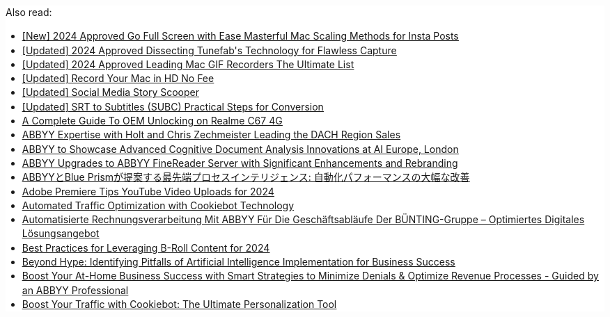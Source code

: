 <ins class="adsbygoogle"
     style="display:block"
     data-ad-format="autorelaxed"
     data-ad-client="ca-pub-7571918770474297"
     data-ad-slot="1223367746"></ins>



<ins class="adsbygoogle"
     style="display:block"
     data-ad-client="ca-pub-7571918770474297"
     data-ad-slot="8358498916"
     data-ad-format="auto"
     data-full-width-responsive="true"></ins>

<span class="atpl-alsoreadstyle">Also read:</span>
<div><ul>
<li><a href="https://instagram-video-files.techidaily.com/new-2024-approved-go-full-screen-with-ease-masterful-mac-scaling-methods-for-insta-posts/"><u>[New] 2024 Approved  Go Full Screen with Ease  Masterful Mac Scaling Methods for Insta Posts</u></a></li>
<li><a href="https://screen-sharing-recording.techidaily.com/updated-2024-approved-dissecting-tunefabs-technology-for-flawless-capture/"><u>[Updated] 2024 Approved  Dissecting Tunefab's Technology for Flawless Capture</u></a></li>
<li><a href="https://desktop-recording.techidaily.com/updated-2024-approved-leading-mac-gif-recorders-the-ultimate-list/"><u>[Updated] 2024 Approved  Leading Mac GIF Recorders  The Ultimate List</u></a></li>
<li><a href="https://video-capture.techidaily.com/updated-record-your-mac-in-hd-no-fee/"><u>[Updated] Record Your Mac in HD No Fee</u></a></li>
<li><a href="https://facebook-video-recording.techidaily.com/updated-social-media-story-scooper/"><u>[Updated] Social Media Story Scooper</u></a></li>
<li><a href="https://extra-guidance.techidaily.com/updated-srt-to-subtitles-subc-practical-steps-for-conversion/"><u>[Updated] SRT to Subtitles (SUBC)  Practical Steps for Conversion</u></a></li>
<li><a href="https://easy-unlock-android.techidaily.com/a-complete-guide-to-oem-unlocking-on-realme-c67-4g-by-drfone-android/"><u>A Complete Guide To OEM Unlocking on Realme C67 4G</u></a></li>
<li><a href="https://discover-alternatives.techidaily.com/abbyy-expertise-with-holt-and-chris-zechmeister-leading-the-dach-region-sales/"><u>ABBYY Expertise with Holt and Chris Zechmeister Leading the DACH Region Sales</u></a></li>
<li><a href="https://discover-alternatives.techidaily.com/abbyy-to-showcase-advanced-cognitive-document-analysis-innovations-at-ai-europe-london/"><u>ABBYY to Showcase Advanced Cognitive Document Analysis Innovations at AI Europe, London</u></a></li>
<li><a href="https://discover-alternatives.techidaily.com/abbyy-upgrades-to-abbyy-finereader-server-with-significant-enhancements-and-rebranding/"><u>ABBYY Upgrades to ABBYY FineReader Server with Significant Enhancements and Rebranding</u></a></li>
<li><a href="https://discover-alternatives.techidaily.com/abbyyblue-prism/"><u>ABBYYとBlue Prismが提案する最先端プロセスインテリジェンス: 自動化パフォーマンスの大幅な改善</u></a></li>
<li><a href="https://youtube-videos.techidaily.com/adobe-premiere-tips-youtube-video-uploads-for-2024/"><u>Adobe Premiere Tips  YouTube Video Uploads for 2024</u></a></li>
<li><a href="https://discover-alternatives.techidaily.com/automated-traffic-optimization-with-cookiebot-technology/"><u>Automated Traffic Optimization with Cookiebot Technology</u></a></li>
<li><a href="https://discover-alternatives.techidaily.com/automatisierte-rechnungsverarbeitung-mit-abbyy-fur-die-geschaftsablaufe-der-bunting-gruppe-optimiertes-digitales-losungsangebot/"><u>Automatisierte Rechnungsverarbeitung Mit ABBYY Für Die Geschäftsabläufe Der BÜNTING-Gruppe – Optimiertes Digitales Lösungsangebot</u></a></li>
<li><a href="https://extra-resources.techidaily.com/best-practices-for-leveraging-b-roll-content-for-2024/"><u>Best Practices for Leveraging B-Roll Content for 2024</u></a></li>
<li><a href="https://discover-alternatives.techidaily.com/beyond-hype-identifying-pitfalls-of-artificial-intelligence-implementation-for-business-success/"><u>Beyond Hype: Identifying Pitfalls of Artificial Intelligence Implementation for Business Success</u></a></li>
<li><a href="https://discover-alternatives.techidaily.com/boost-your-at-home-business-success-with-smart-strategies-to-minimize-denials-and-optimize-revenue-processes-guided-by-an-abbyy-professional/"><u>Boost Your At-Home Business Success with Smart Strategies to Minimize Denials & Optimize Revenue Processes - Guided by an ABBYY Professional</u></a></li>
<li><a href="https://discover-alternatives.techidaily.com/boost-your-traffic-with-cookiebot-the-ultimate-personalization-tool/"><u>Boost Your Traffic with Cookiebot: The Ultimate Personalization Tool</u></a></li>